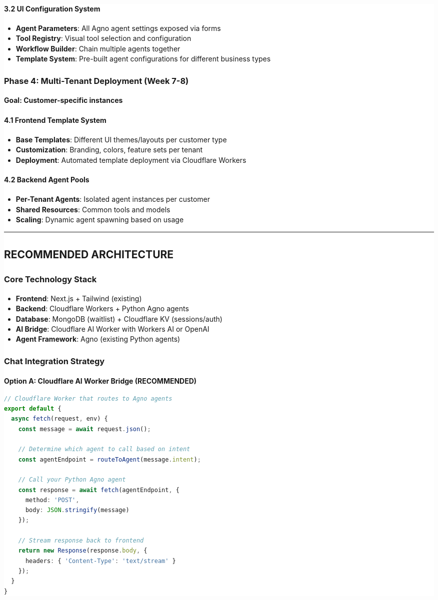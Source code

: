 #### 3.2 UI Configuration System
- **Agent Parameters**: All Agno agent settings exposed via forms
- **Tool Registry**: Visual tool selection and configuration
- **Workflow Builder**: Chain multiple agents together
- **Template System**: Pre-built agent configurations for different business types

### Phase 4: Multi-Tenant Deployment (Week 7-8)
**Goal: Customer-specific instances**

#### 4.1 Frontend Template System
- **Base Templates**: Different UI themes/layouts per customer type
- **Customization**: Branding, colors, feature sets per tenant
- **Deployment**: Automated template deployment via Cloudflare Workers

#### 4.2 Backend Agent Pools
- **Per-Tenant Agents**: Isolated agent instances per customer
- **Shared Resources**: Common tools and models  
- **Scaling**: Dynamic agent spawning based on usage

---

## RECOMMENDED ARCHITECTURE

### Core Technology Stack
- **Frontend**: Next.js + Tailwind (existing)
- **Backend**: Cloudflare Workers + Python Agno agents
- **Database**: MongoDB (waitlist) + Cloudflare KV (sessions/auth)
- **AI Bridge**: Cloudflare AI Worker with Workers AI or OpenAI
- **Agent Framework**: Agno (existing Python agents)

### Chat Integration Strategy
**Option A: Cloudflare AI Worker Bridge (RECOMMENDED)**
```typescript
// Cloudflare Worker that routes to Agno agents
export default {
  async fetch(request, env) {
    const message = await request.json();
    
    // Determine which agent to call based on intent
    const agentEndpoint = routeToAgent(message.intent);
    
    // Call your Python Agno agent
    const response = await fetch(agentEndpoint, {
      method: 'POST',
      body: JSON.stringify(message)
    });
    
    // Stream response back to frontend
    return new Response(response.body, {
      headers: { 'Content-Type': 'text/stream' }
    });
  }
}
```
